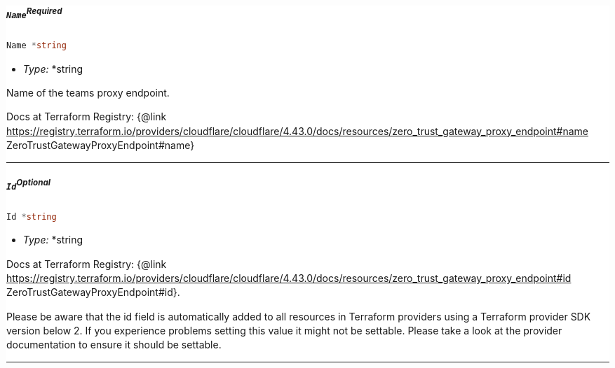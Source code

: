 ##### `Name`<sup>Required</sup> <a name="Name" id="@cdktf/provider-cloudflare.zeroTrustGatewayProxyEndpoint.ZeroTrustGatewayProxyEndpointConfig.property.name"></a>

```go
Name *string
```

- *Type:* *string

Name of the teams proxy endpoint.

Docs at Terraform Registry: {@link https://registry.terraform.io/providers/cloudflare/cloudflare/4.43.0/docs/resources/zero_trust_gateway_proxy_endpoint#name ZeroTrustGatewayProxyEndpoint#name}

---

##### `Id`<sup>Optional</sup> <a name="Id" id="@cdktf/provider-cloudflare.zeroTrustGatewayProxyEndpoint.ZeroTrustGatewayProxyEndpointConfig.property.id"></a>

```go
Id *string
```

- *Type:* *string

Docs at Terraform Registry: {@link https://registry.terraform.io/providers/cloudflare/cloudflare/4.43.0/docs/resources/zero_trust_gateway_proxy_endpoint#id ZeroTrustGatewayProxyEndpoint#id}.

Please be aware that the id field is automatically added to all resources in Terraform providers using a Terraform provider SDK version below 2.
If you experience problems setting this value it might not be settable. Please take a look at the provider documentation to ensure it should be settable.

---




